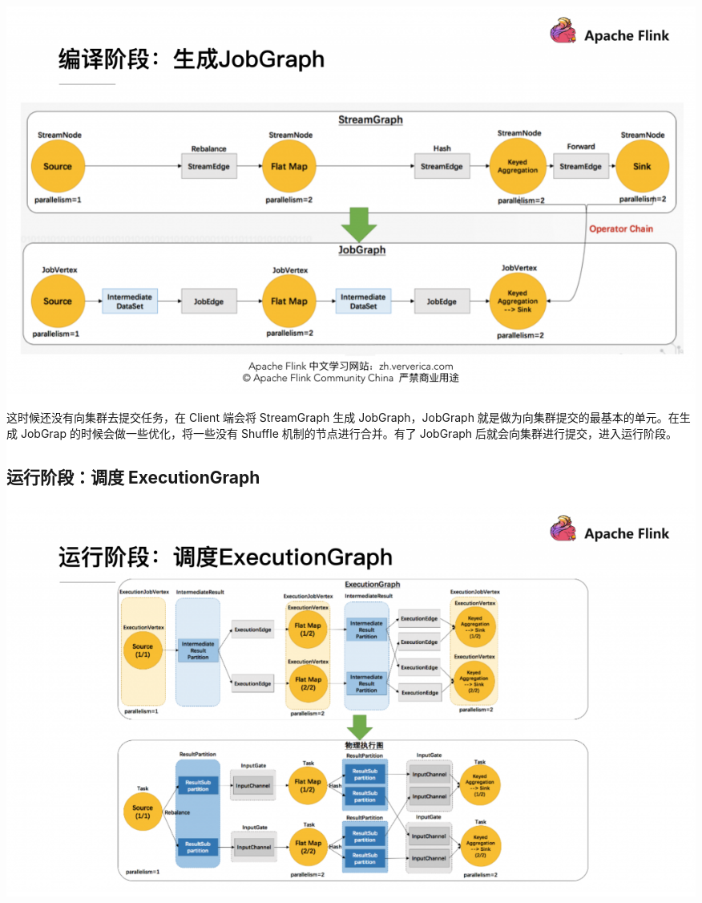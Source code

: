 ![](../../assets/images/Flink/attachments/Apache%20Flink%20进阶教程（7）：网络流控及反压剖析_image_18.png)

这时候还没有向集群去提交任务，在 Client 端会将 StreamGraph 生成 JobGraph，JobGraph 就是做为向集群提交的最基本的单元。在生成 JobGrap 的时候会做一些优化，将一些没有 Shuffle 机制的节点进行合并。有了 JobGraph 后就会向集群进行提交，进入运行阶段。

## 运行阶段：调度 ExecutionGraph

![](../../assets/images/Flink/attachments/Apache%20Flink%20进阶教程（7）：网络流控及反压剖析_image_19.png)

